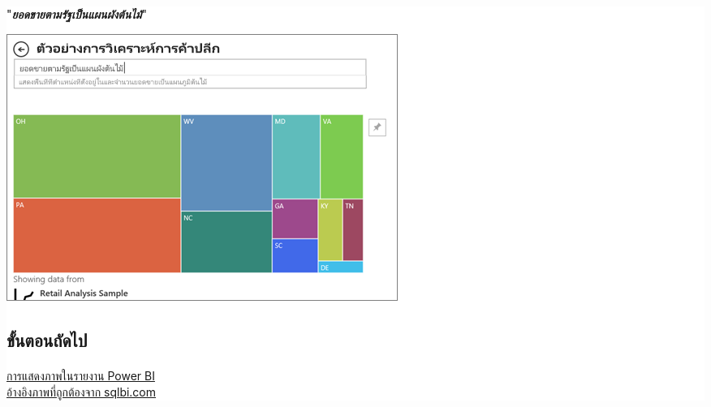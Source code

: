 "***ยอดขายตามรัฐเป็นแผนผังต้นไม้***"

![กล่องคำถาม Q&A ที่แสดงชนิดการแสดงผลข้อมูลด้วยภาพตามที่ระบุ](media/power-bi-visualization-types-for-reports-and-q-and-a/qatreemap.png)

## <a name="next-steps"></a>ขั้นตอนถัดไป
[การแสดงภาพในรายงาน Power BI](power-bi-report-visualizations.md)    
[อ้างอิงภาพที่ถูกต้องจาก sqlbi.com](https://www.sqlbi.com/wp-content/uploads/videotrainings/dashboarddesign/visuals-reference-may2017-A3.pdf)